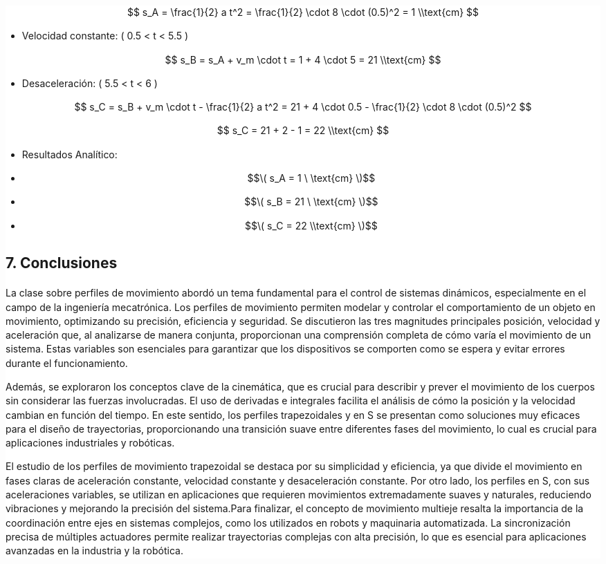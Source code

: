 $$
s_A = \frac{1}{2} a t^2 = \frac{1}{2} \cdot 8 \cdot (0.5)^2 = 1 \\text{cm}
$$


- Velocidad constante: \( 0.5 < t < 5.5 \)

$$
s_B = s_A + v_m \cdot t = 1 + 4 \cdot 5 = 21 \\text{cm}
$$


- Desaceleración: \( 5.5 < t < 6 \)

$$
s_C = s_B + v_m \cdot t - \frac{1}{2} a t^2 = 21 + 4 \cdot 0.5 - \frac{1}{2} \cdot 8 \cdot (0.5)^2
$$

$$
s_C = 21 + 2 - 1 = 22 \\text{cm}
$$



- Resultados Analítico:

- $$\( s_A = 1 \ \text{cm} \)$$
- $$\( s_B = 21 \ \text{cm} \)$$
- $$\( s_C = 22 \\text{cm} \)$$

## 7. Conclusiones

La clase sobre perfiles de movimiento abordó un tema fundamental para el control de sistemas dinámicos, especialmente en el campo de la ingeniería mecatrónica. Los perfiles de movimiento permiten modelar y controlar el comportamiento de un objeto en movimiento, optimizando su precisión, eficiencia y seguridad. Se discutieron las tres magnitudes principales posición, velocidad y aceleración que, al analizarse de manera conjunta, proporcionan una comprensión completa de cómo varía el movimiento de un sistema. Estas variables son esenciales para garantizar que los dispositivos se comporten como se espera y evitar errores durante el funcionamiento.

Además, se exploraron los conceptos clave de la cinemática, que es crucial para describir y prever el movimiento de los cuerpos sin considerar las fuerzas involucradas. El uso de derivadas e integrales facilita el análisis de cómo la posición y la velocidad cambian en función del tiempo. En este sentido, los perfiles trapezoidales y en S se presentan como soluciones muy eficaces para el diseño de trayectorias, proporcionando una transición suave entre diferentes fases del movimiento, lo cual es crucial para aplicaciones industriales y robóticas.

El estudio de los perfiles de movimiento trapezoidal se destaca por su simplicidad y eficiencia, ya que divide el movimiento en fases claras de aceleración constante, velocidad constante y desaceleración constante. Por otro lado, los perfiles en S, con sus aceleraciones variables, se utilizan en aplicaciones que requieren movimientos extremadamente suaves y naturales, reduciendo vibraciones y mejorando la precisión del sistema.Para finalizar, el concepto de movimiento multieje resalta la importancia de la coordinación entre ejes en sistemas complejos, como los utilizados en robots y maquinaria automatizada. La sincronización precisa de múltiples actuadores permite realizar trayectorias complejas con alta precisión, lo que es esencial para aplicaciones avanzadas en la industria y la robótica.
